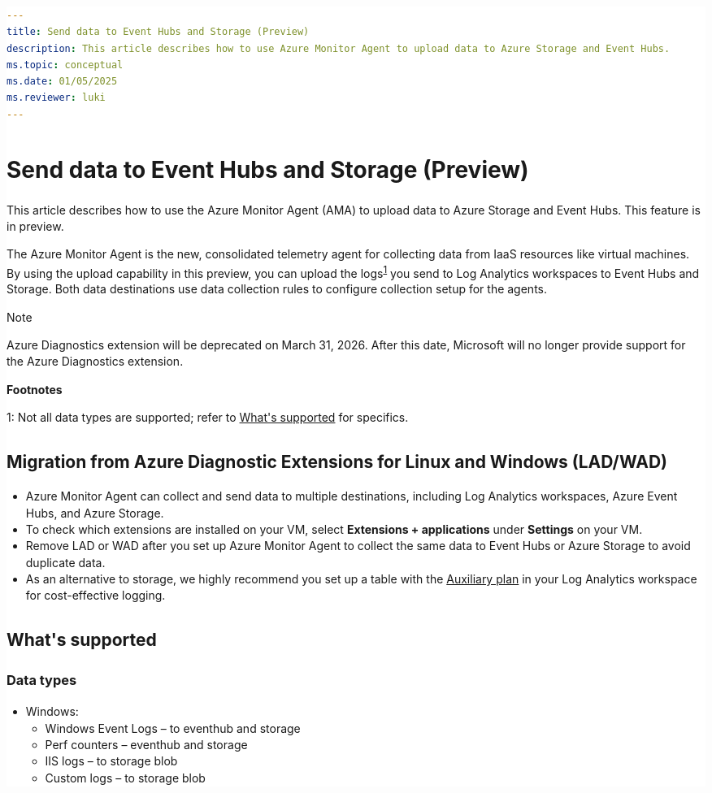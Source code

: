 ```yaml
---
title: Send data to Event Hubs and Storage (Preview)
description: This article describes how to use Azure Monitor Agent to upload data to Azure Storage and Event Hubs.
ms.topic: conceptual
ms.date: 01/05/2025
ms.reviewer: luki
---
```


# Send data to Event Hubs and Storage (Preview)

This article describes how to use the Azure Monitor Agent (AMA) to upload data to Azure Storage and Event Hubs. This feature is in preview.

The Azure Monitor Agent is the new, consolidated telemetry agent for collecting data from IaaS resources like virtual machines. By using the upload capability in this preview, you can upload the logs<sup>[1](#FN1)</sup> you send to Log Analytics workspaces to Event Hubs and Storage. Both data destinations use data collection rules to configure collection setup for the agents.

> [!NOTE]
> Azure Diagnostics extension will be deprecated on March 31, 2026. After this date, Microsoft will no longer provide support for the Azure Diagnostics extension.

**Footnotes**

<a name="FN1">1</a>: Not all data types are supported; refer to [What's supported](#whats-supported) for specifics.

## Migration from Azure Diagnostic Extensions for Linux and Windows (LAD/WAD)

- Azure Monitor Agent can collect and send data to multiple destinations, including Log Analytics workspaces, Azure Event Hubs, and Azure Storage.
- To check which extensions are installed on your VM, select **Extensions + applications** under **Settings** on your VM.
- Remove LAD or WAD after you set up Azure Monitor Agent to collect the same data to Event Hubs or Azure Storage to avoid duplicate data. 
- As an alternative to storage, we highly recommend you set up a table with the [Auxiliary plan](../logs/data-platform-logs.md#table-plans) in your Log Analytics workspace for cost-effective logging.


## What's supported

### Data types

- Windows:
   - Windows Event Logs – to eventhub and storage
   - Perf counters – eventhub and storage
   - IIS logs – to storage blob
   - Custom logs – to storage blob
